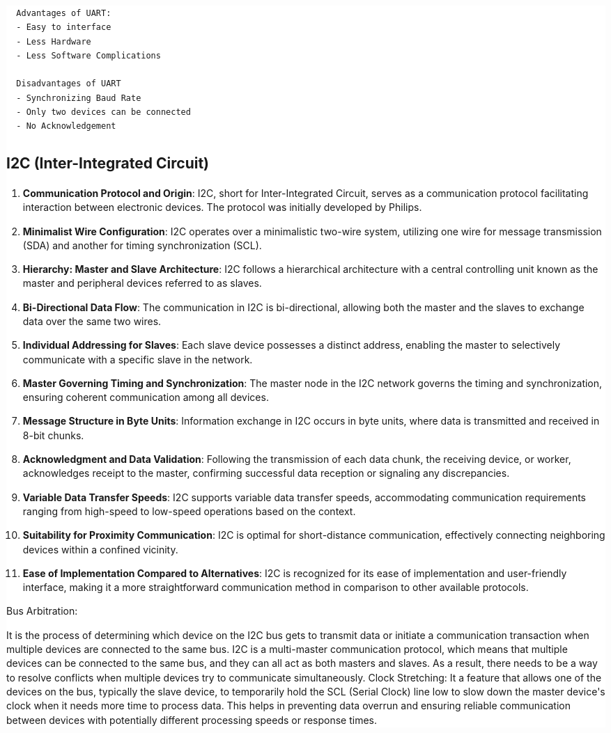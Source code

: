       Advantages of UART:
      - Easy to interface
      - Less Hardware
      - Less Software Complications

      Disadvantages of UART
      - Synchronizing Baud Rate
      - Only two devices can be connected
      - No Acknowledgement
        
   ## I2C (Inter-Integrated Circuit)

 1.  **Communication Protocol and Origin**: I2C, short for Inter-Integrated Circuit, serves as a communication protocol facilitating interaction between electronic devices. The protocol was initially developed by Philips.
    
2.  **Minimalist Wire Configuration**: I2C operates over a minimalistic two-wire system, utilizing one wire for message transmission (SDA) and another for timing synchronization (SCL).
    
3.  **Hierarchy: Master and Slave Architecture**: I2C follows a hierarchical architecture with a central controlling unit known as the master and peripheral devices referred to as slaves.
    
4.  **Bi-Directional Data Flow**: The communication in I2C is bi-directional, allowing both the master and the slaves to exchange data over the same two wires.
    
5.  **Individual Addressing for Slaves**: Each slave device possesses a distinct address, enabling the master to selectively communicate with a specific slave in the network.
    
6.  **Master Governing Timing and Synchronization**: The master node in the I2C network governs the timing and synchronization, ensuring coherent communication among all devices.
    
7.  **Message Structure in Byte Units**: Information exchange in I2C occurs in byte units, where data is transmitted and received in 8-bit chunks.
    
8.  **Acknowledgment and Data Validation**: Following the transmission of each data chunk, the receiving device, or worker, acknowledges receipt to the master, confirming successful data reception or signaling any discrepancies.
    
9.  **Variable Data Transfer Speeds**: I2C supports variable data transfer speeds, accommodating communication requirements ranging from high-speed to low-speed operations based on the context.
    
10.  **Suitability for Proximity Communication**: I2C is optimal for short-distance communication, effectively connecting neighboring devices within a confined vicinity.
    
11.  **Ease of Implementation Compared to Alternatives**: I2C is recognized for its ease of implementation and user-friendly interface, making it a more straightforward communication method in comparison to other available protocols.
 
  Bus Arbitration:
   
   It is the process of determining which device on the I2C bus gets to transmit data or initiate a communication transaction when multiple devices are connected to the same bus. I2C is a multi-master communication protocol, which means that multiple devices can be connected to the same bus, and they can all act as both masters and slaves. As a result, there needs to be a way to resolve conflicts when multiple devices try to communicate simultaneously.
   Clock Stretching:
   It a feature that allows one of the devices on the bus, typically the slave device, to temporarily hold the SCL (Serial Clock) line low to slow down the master device's clock when it needs more time to process data. This helps in preventing data overrun and ensuring reliable communication between devices with potentially different processing speeds or response times.
   